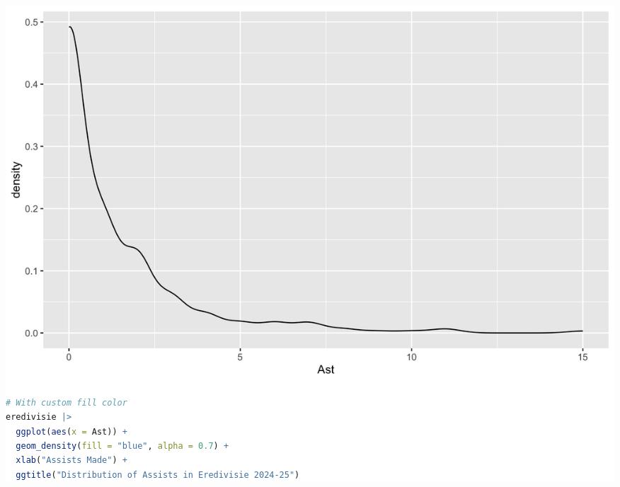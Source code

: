 ![](figs/ggplot2-customizing-plots/02-eredivisie-density-1.png)

``` r
# With custom fill color
eredivisie |> 
  ggplot(aes(x = Ast)) +
  geom_density(fill = "blue", alpha = 0.7) +
  xlab("Assists Made") +
  ggtitle("Distribution of Assists in Eredivisie 2024-25")
```
